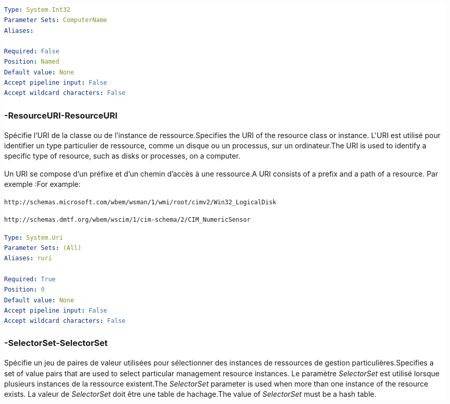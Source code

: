 ```yaml
Type: System.Int32
Parameter Sets: ComputerName
Aliases:

Required: False
Position: Named
Default value: None
Accept pipeline input: False
Accept wildcard characters: False
```

### <span data-ttu-id="70f62-183">-ResourceURI</span><span class="sxs-lookup"><span data-stu-id="70f62-183">-ResourceURI</span></span>

<span data-ttu-id="70f62-184">Spécifie l’URI de la classe ou de l’instance de ressource.</span><span class="sxs-lookup"><span data-stu-id="70f62-184">Specifies the URI of the resource class or instance.</span></span>
<span data-ttu-id="70f62-185">L'URI est utilisé pour identifier un type particulier de ressource, comme un disque ou un processus, sur un ordinateur.</span><span class="sxs-lookup"><span data-stu-id="70f62-185">The URI is used to identify a specific type of resource, such as disks or processes, on a computer.</span></span>

<span data-ttu-id="70f62-186">Un URI se compose d’un préfixe et d’un chemin d’accès à une ressource.</span><span class="sxs-lookup"><span data-stu-id="70f62-186">A URI consists of a prefix and a path of a resource.</span></span>
<span data-ttu-id="70f62-187">Par exemple :</span><span class="sxs-lookup"><span data-stu-id="70f62-187">For example:</span></span>

`http://schemas.microsoft.com/wbem/wsman/1/wmi/root/cimv2/Win32_LogicalDisk`

`http://schemas.dmtf.org/wbem/wscim/1/cim-schema/2/CIM_NumericSensor`

```yaml
Type: System.Uri
Parameter Sets: (All)
Aliases: ruri

Required: True
Position: 0
Default value: None
Accept pipeline input: False
Accept wildcard characters: False
```

### <span data-ttu-id="70f62-188">-SelectorSet</span><span class="sxs-lookup"><span data-stu-id="70f62-188">-SelectorSet</span></span>

<span data-ttu-id="70f62-189">Spécifie un jeu de paires de valeur utilisées pour sélectionner des instances de ressources de gestion particulières.</span><span class="sxs-lookup"><span data-stu-id="70f62-189">Specifies a set of value pairs that are used to select particular management resource instances.</span></span>
<span data-ttu-id="70f62-190">Le paramètre *SelectorSet* est utilisé lorsque plusieurs instances de la ressource existent.</span><span class="sxs-lookup"><span data-stu-id="70f62-190">The *SelectorSet* parameter is used when more than one instance of the resource exists.</span></span>
<span data-ttu-id="70f62-191">La valeur de *SelectorSet* doit être une table de hachage.</span><span class="sxs-lookup"><span data-stu-id="70f62-191">The value of *SelectorSet* must be a hash table.</span></span>
